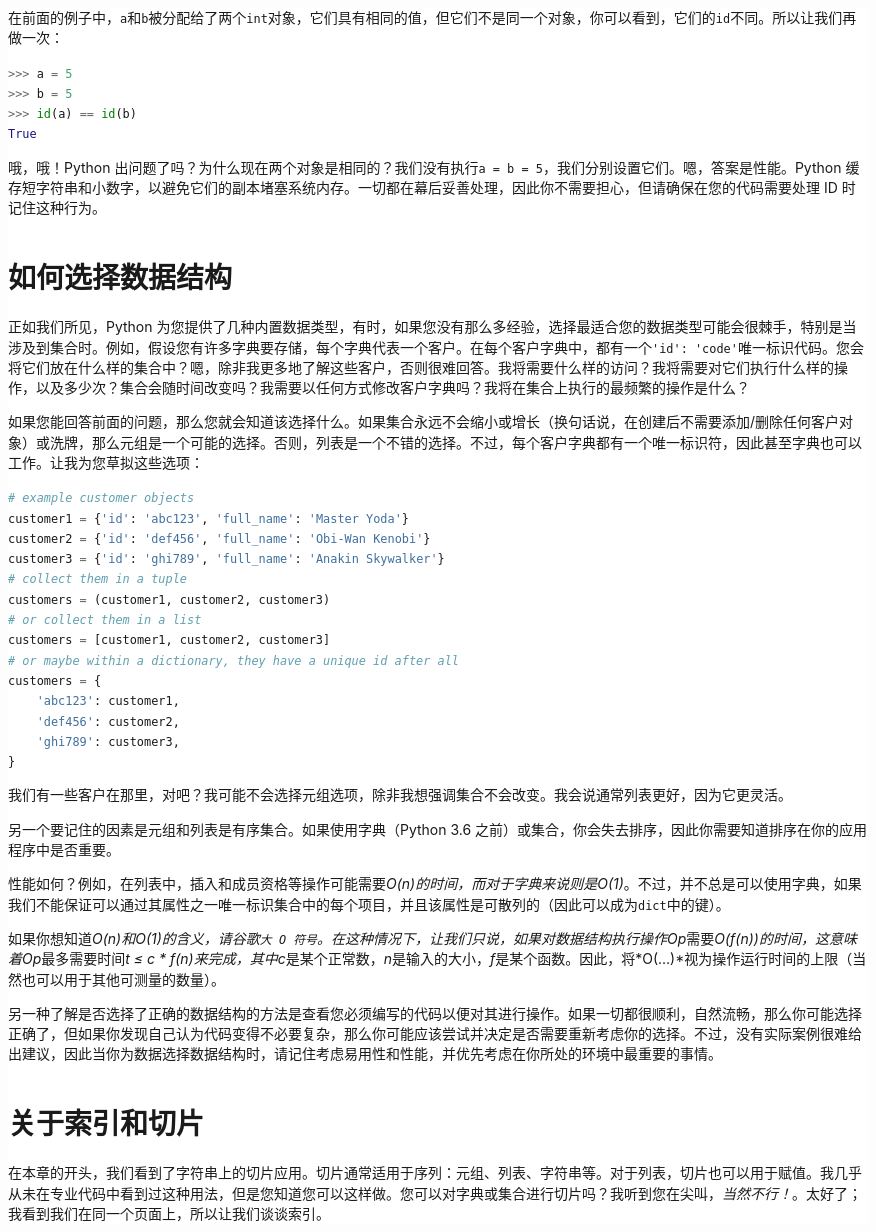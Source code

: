 在前面的例子中，`a`和`b`被分配给了两个`int`对象，它们具有相同的值，但它们不是同一个对象，你可以看到，它们的`id`不同。所以让我们再做一次：

```py
>>> a = 5
>>> b = 5
>>> id(a) == id(b)
True
```

哦，哦！Python 出问题了吗？为什么现在两个对象是相同的？我们没有执行`a = b = 5`，我们分别设置它们。嗯，答案是性能。Python 缓存短字符串和小数字，以避免它们的副本堵塞系统内存。一切都在幕后妥善处理，因此你不需要担心，但请确保在您的代码需要处理 ID 时记住这种行为。

# 如何选择数据结构

正如我们所见，Python 为您提供了几种内置数据类型，有时，如果您没有那么多经验，选择最适合您的数据类型可能会很棘手，特别是当涉及到集合时。例如，假设您有许多字典要存储，每个字典代表一个客户。在每个客户字典中，都有一个`'id': 'code'`唯一标识代码。您会将它们放在什么样的集合中？嗯，除非我更多地了解这些客户，否则很难回答。我将需要什么样的访问？我将需要对它们执行什么样的操作，以及多少次？集合会随时间改变吗？我需要以任何方式修改客户字典吗？我将在集合上执行的最频繁的操作是什么？

如果您能回答前面的问题，那么您就会知道该选择什么。如果集合永远不会缩小或增长（换句话说，在创建后不需要添加/删除任何客户对象）或洗牌，那么元组是一个可能的选择。否则，列表是一个不错的选择。不过，每个客户字典都有一个唯一标识符，因此甚至字典也可以工作。让我为您草拟这些选项：

```py
# example customer objects 
customer1 = {'id': 'abc123', 'full_name': 'Master Yoda'} 
customer2 = {'id': 'def456', 'full_name': 'Obi-Wan Kenobi'} 
customer3 = {'id': 'ghi789', 'full_name': 'Anakin Skywalker'} 
# collect them in a tuple 
customers = (customer1, customer2, customer3) 
# or collect them in a list 
customers = [customer1, customer2, customer3] 
# or maybe within a dictionary, they have a unique id after all 
customers = { 
    'abc123': customer1, 
    'def456': customer2, 
    'ghi789': customer3, 
} 
```

我们有一些客户在那里，对吧？我可能不会选择元组选项，除非我想强调集合不会改变。我会说通常列表更好，因为它更灵活。

另一个要记住的因素是元组和列表是有序集合。如果使用字典（Python 3.6 之前）或集合，你会失去排序，因此你需要知道排序在你的应用程序中是否重要。

性能如何？例如，在列表中，插入和成员资格等操作可能需要*O(n)*的时间，而对于字典来说则是*O(1)*。不过，并不总是可以使用字典，如果我们不能保证可以通过其属性之一唯一标识集合中的每个项目，并且该属性是可散列的（因此可以成为`dict`中的键）。

如果你想知道*O(n)*和*O(1)*的含义，请谷歌`大 O 符号`。在这种情况下，让我们只说，如果对数据结构执行操作*Op*需要*O(f(n))*的时间，这意味着*Op*最多需要时间*t ≤ c * f(n)*来完成，其中*c*是某个正常数，*n*是输入的大小，*f*是某个函数。因此，将*O(...)*视为操作运行时间的上限（当然也可以用于其他可测量的数量）。

另一种了解是否选择了正确的数据结构的方法是查看您必须编写的代码以便对其进行操作。如果一切都很顺利，自然流畅，那么你可能选择正确了，但如果你发现自己认为代码变得不必要复杂，那么你可能应该尝试并决定是否需要重新考虑你的选择。不过，没有实际案例很难给出建议，因此当你为数据选择数据结构时，请记住考虑易用性和性能，并优先考虑在你所处的环境中最重要的事情。

# 关于索引和切片

在本章的开头，我们看到了字符串上的切片应用。切片通常适用于序列：元组、列表、字符串等。对于列表，切片也可以用于赋值。我几乎从未在专业代码中看到过这种用法，但是您知道您可以这样做。您可以对字典或集合进行切片吗？我听到您在尖叫，*当然不行！*。太好了；我看到我们在同一个页面上，所以让我们谈谈索引。
